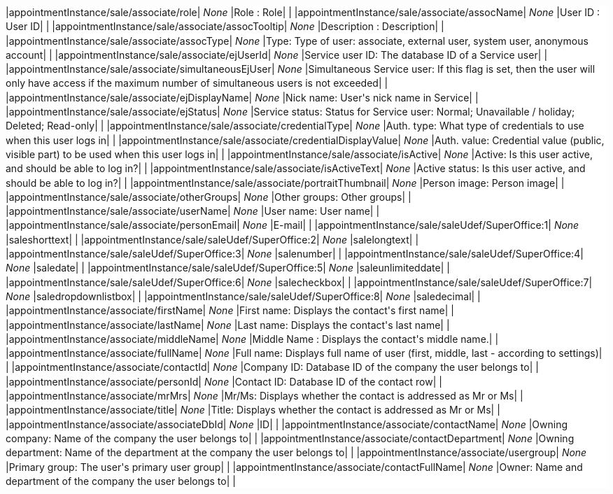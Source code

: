 |appointmentInstance/sale/associate/role| *None* |Role : Role|  |
|appointmentInstance/sale/associate/assocName| *None* |User ID : User ID|  |
|appointmentInstance/sale/associate/assocTooltip| *None* |Description : Description|  |
|appointmentInstance/sale/associate/assocType| *None* |Type: Type of user: associate, external user, system user, anonymous account|  |
|appointmentInstance/sale/associate/ejUserId| *None* |Service user ID: The database ID of a Service user|  |
|appointmentInstance/sale/associate/simultaneousEjUser| *None* |Simultaneous Service user: If this flag is set, then the user will only have access if the maximum number of simultaneous users is not exceeded|  |
|appointmentInstance/sale/associate/ejDisplayName| *None* |Nick name: User's nick name in Service|  |
|appointmentInstance/sale/associate/ejStatus| *None* |Service status: Status for Service user: Normal; Unavailable / holiday; Deleted; Read-only|  |
|appointmentInstance/sale/associate/credentialType| *None* |Auth. type: What type of credentials to use when this user logs in|  |
|appointmentInstance/sale/associate/credentialDisplayValue| *None* |Auth. value: Credential value (public, visible part) to be used when this user logs in|  |
|appointmentInstance/sale/associate/isActive| *None* |Active: Is this user active, and should be able to log in?|  |
|appointmentInstance/sale/associate/isActiveText| *None* |Active status: Is this user active, and should be able to log in?|  |
|appointmentInstance/sale/associate/portraitThumbnail| *None* |Person image: Person image|  |
|appointmentInstance/sale/associate/otherGroups| *None* |Other groups: Other groups|  |
|appointmentInstance/sale/associate/userName| *None* |User name: User name|  |
|appointmentInstance/sale/associate/personEmail| *None* |E-mail|  |
|appointmentInstance/sale/saleUdef/SuperOffice:1| *None* |saleshorttext|  |
|appointmentInstance/sale/saleUdef/SuperOffice:2| *None* |salelongtext|  |
|appointmentInstance/sale/saleUdef/SuperOffice:3| *None* |salenumber|  |
|appointmentInstance/sale/saleUdef/SuperOffice:4| *None* |saledate|  |
|appointmentInstance/sale/saleUdef/SuperOffice:5| *None* |saleunlimiteddate|  |
|appointmentInstance/sale/saleUdef/SuperOffice:6| *None* |salecheckbox|  |
|appointmentInstance/sale/saleUdef/SuperOffice:7| *None* |saledropdownlistbox|  |
|appointmentInstance/sale/saleUdef/SuperOffice:8| *None* |saledecimal|  |
|appointmentInstance/associate/firstName| *None* |First name: Displays the contact's first name|  |
|appointmentInstance/associate/lastName| *None* |Last name: Displays the contact's last name|  |
|appointmentInstance/associate/middleName| *None* |Middle Name : Displays the contact's middle name.|  |
|appointmentInstance/associate/fullName| *None* |Full name: Displays full name of user (first, middle, last - according to settings)|  |
|appointmentInstance/associate/contactId| *None* |Company ID: Database ID of the company the user belongs to|  |
|appointmentInstance/associate/personId| *None* |Contact ID: Database ID of the contact row|  |
|appointmentInstance/associate/mrMrs| *None* |Mr/Ms: Displays whether the contact is addressed as Mr or Ms|  |
|appointmentInstance/associate/title| *None* |Title: Displays whether the contact is addressed as Mr or Ms|  |
|appointmentInstance/associate/associateDbId| *None* |ID|  |
|appointmentInstance/associate/contactName| *None* |Owning company: Name of the company the user belongs to|  |
|appointmentInstance/associate/contactDepartment| *None* |Owning department: Name of the department at the company the user belongs to|  |
|appointmentInstance/associate/usergroup| *None* |Primary group: The user's primary user group|  |
|appointmentInstance/associate/contactFullName| *None* |Owner: Name and department of the company the user belongs to|  |
